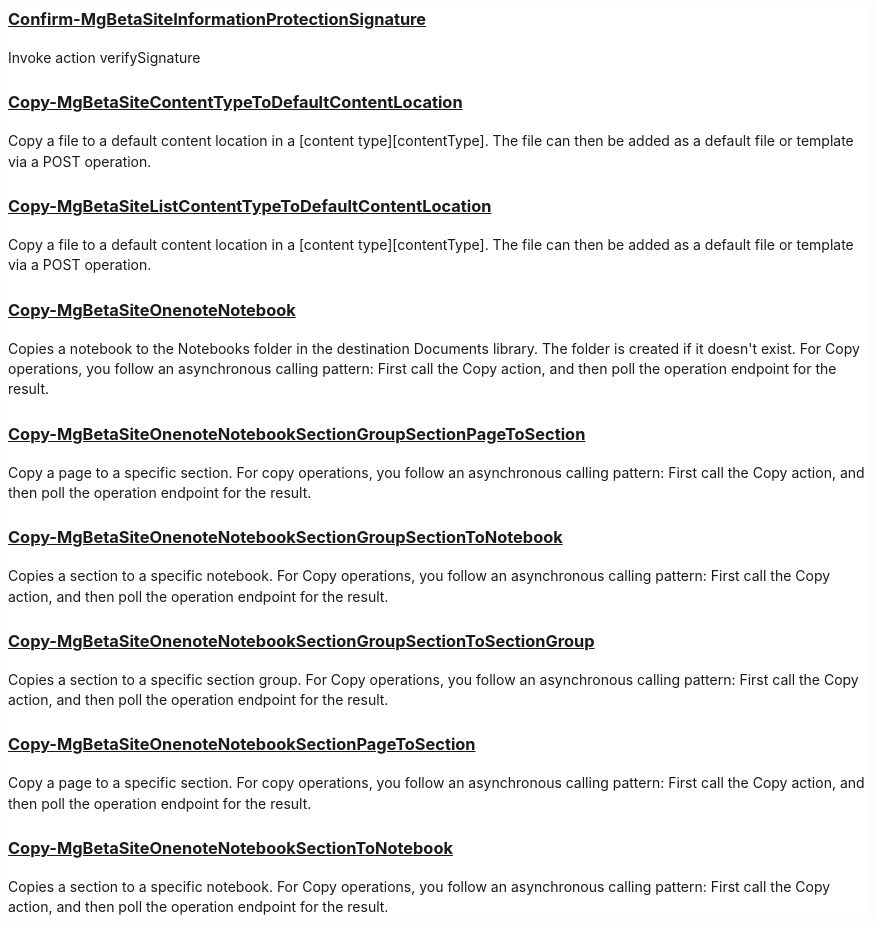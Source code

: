 ### [Confirm-MgBetaSiteInformationProtectionSignature](Confirm-MgBetaSiteInformationProtectionSignature.md)
Invoke action verifySignature

### [Copy-MgBetaSiteContentTypeToDefaultContentLocation](Copy-MgBetaSiteContentTypeToDefaultContentLocation.md)
Copy a file to a default content location in a [content type][contentType].
The file can then be added as a default file or template via a POST operation.

### [Copy-MgBetaSiteListContentTypeToDefaultContentLocation](Copy-MgBetaSiteListContentTypeToDefaultContentLocation.md)
Copy a file to a default content location in a [content type][contentType].
The file can then be added as a default file or template via a POST operation.

### [Copy-MgBetaSiteOnenoteNotebook](Copy-MgBetaSiteOnenoteNotebook.md)
Copies a notebook to the Notebooks folder in the destination Documents library.
The folder is created if it doesn't exist.
For Copy operations, you follow an asynchronous calling pattern:  First call the Copy action, and then poll the operation endpoint for the result.

### [Copy-MgBetaSiteOnenoteNotebookSectionGroupSectionPageToSection](Copy-MgBetaSiteOnenoteNotebookSectionGroupSectionPageToSection.md)
Copy a page to a specific section.
For copy operations, you follow an asynchronous calling pattern:  First call the Copy action, and then poll the operation endpoint for the result.

### [Copy-MgBetaSiteOnenoteNotebookSectionGroupSectionToNotebook](Copy-MgBetaSiteOnenoteNotebookSectionGroupSectionToNotebook.md)
Copies a section to a specific notebook.
For Copy operations, you follow an asynchronous calling pattern:  First call the Copy action, and then poll the operation endpoint for the result.

### [Copy-MgBetaSiteOnenoteNotebookSectionGroupSectionToSectionGroup](Copy-MgBetaSiteOnenoteNotebookSectionGroupSectionToSectionGroup.md)
Copies a section to a specific section group.
For Copy operations, you follow an asynchronous calling pattern:  First call the Copy action, and then poll the operation endpoint for the result.

### [Copy-MgBetaSiteOnenoteNotebookSectionPageToSection](Copy-MgBetaSiteOnenoteNotebookSectionPageToSection.md)
Copy a page to a specific section.
For copy operations, you follow an asynchronous calling pattern:  First call the Copy action, and then poll the operation endpoint for the result.

### [Copy-MgBetaSiteOnenoteNotebookSectionToNotebook](Copy-MgBetaSiteOnenoteNotebookSectionToNotebook.md)
Copies a section to a specific notebook.
For Copy operations, you follow an asynchronous calling pattern:  First call the Copy action, and then poll the operation endpoint for the result.

